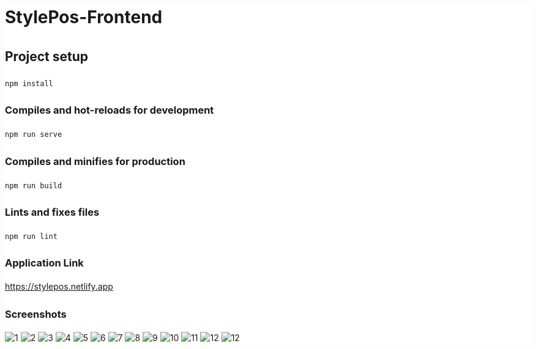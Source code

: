 # StylePos-Frontend 

## Project setup  
```
npm install
```

### Compiles and hot-reloads for development
```
npm run serve
```

### Compiles and minifies for production
```
npm run build
```

### Lints and fixes files
```
npm run lint
```
### Application Link
https://stylepos.netlify.app

### Screenshots

<img width="960" alt="1" src="https://github.com/Bright-Phiri/StylePos-Frontend/assets/75673222/e978b0ed-4710-4a8f-9e1e-adc539d19379">
<img width="960" alt="2" src="https://github.com/Bright-Phiri/StylePos-Frontend/assets/75673222/b203b637-0155-47c8-9ba4-7ec1ff6f28ef">
<img width="960" alt="3" src="https://github.com/Bright-Phiri/StylePos-Frontend/assets/75673222/0d128406-71d1-4273-b9d0-4f8926981b55">
<img width="960" alt="4" src="https://github.com/Bright-Phiri/StylePos-Frontend/assets/75673222/197a3691-470e-418a-b0b7-5239c282cebc">
<img width="960" alt="5" src="https://github.com/Bright-Phiri/StylePos-Frontend/assets/75673222/2dc7630c-1ee5-4fd9-bfb0-9f33544aaa8d">
<img width="960" alt="6" src="https://github.com/Bright-Phiri/StylePos-Frontend/assets/75673222/07fdc3d4-b934-438c-a859-458bc9ad384b">
<img width="960" alt="7" src="https://github.com/Bright-Phiri/StylePos-Frontend/assets/75673222/383cdfa7-c5e9-4c04-9641-5356340115c1">
<img width="960" alt="8" src="https://github.com/Bright-Phiri/StylePos-Frontend/assets/75673222/41a2900f-58e0-4c03-acf8-7ad728b6afc6">
<img width="960" alt="9" src="https://github.com/Bright-Phiri/StylePos-Frontend/assets/75673222/66129750-23bd-4600-a240-f6916d6c9633">
<img width="960" alt="10" src="https://github.com/Bright-Phiri/StylePos-Frontend/assets/75673222/44237243-5425-4f5e-884e-3cda8e71f27d">
<img width="960" alt="11" src="https://github.com/Bright-Phiri/StylePos-Frontend/assets/75673222/0b4a4f0c-1fd3-400e-b71d-07d450e704b5">
<img width="960" alt="12" src="https://github.com/Bright-Phiri/StylePos-Frontend/assets/75673222/d213d9cc-55ea-4f44-b9c6-e30b26a94bd9">
<img width="960" alt="12" src="https://github.com/Bright-Phiri/StylePos-Frontend/assets/75673222/4800baa2-4372-4480-b272-3c31c0911e2c">







